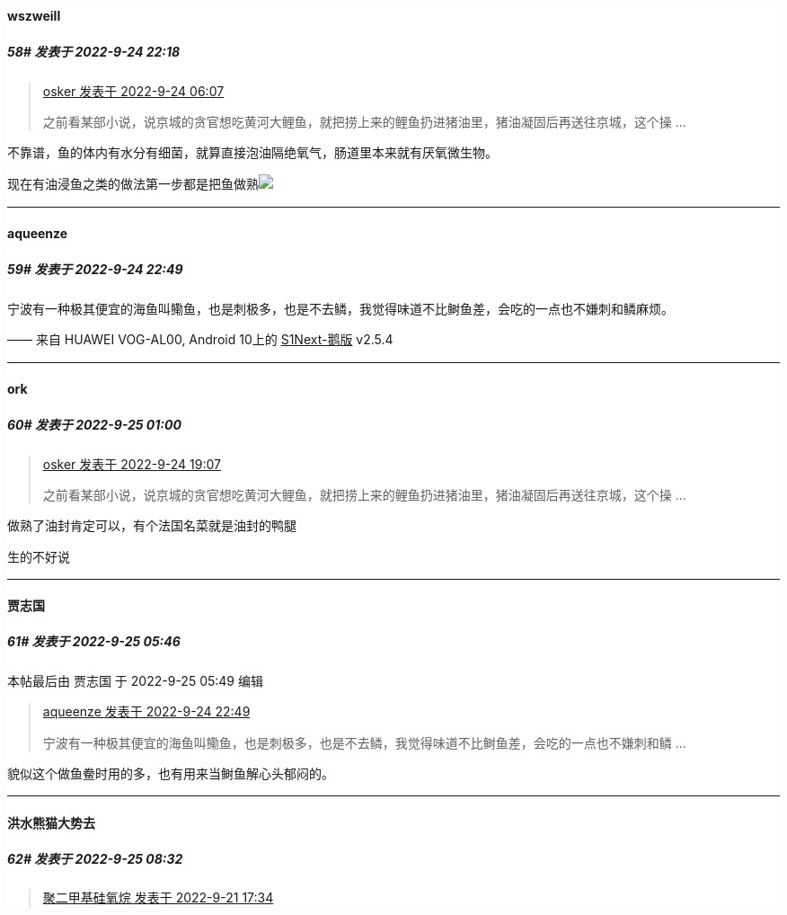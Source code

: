 ####  wszweill  
##### 58#       发表于 2022-9-24 22:18

<blockquote><a href="httphttps://bbs.saraba1st.com/2b/forum.php?mod=redirect&amp;goto=findpost&amp;pid=57628530&amp;ptid=2095885" target="_blank">osker 发表于 2022-9-24 06:07</a>

之前看某部小说，说京城的贪官想吃黄河大鲤鱼，就把捞上来的鲤鱼扔进猪油里，猪油凝固后再送往京城，这个操 ...</blockquote>
不靠谱，鱼的体内有水分有细菌，就算直接泡油隔绝氧气，肠道里本来就有厌氧微生物。

现在有油浸鱼之类的做法第一步都是把鱼做熟<img src="https://static.saraba1st.com/image/smiley/face2017/068.png" referrerpolicy="no-referrer">

*****

####  aqueenze  
##### 59#       发表于 2022-9-24 22:49

宁波有一种极其便宜的海鱼叫鳓鱼，也是刺极多，也是不去鳞，我觉得味道不比鲥鱼差，会吃的一点也不嫌刺和鳞麻烦。

—— 来自 HUAWEI VOG-AL00, Android 10上的 [S1Next-鹅版](https://github.com/ykrank/S1-Next/releases) v2.5.4

*****

####  ork  
##### 60#       发表于 2022-9-25 01:00

<blockquote><a href="httphttps://bbs.saraba1st.com/2b/forum.php?mod=redirect&amp;goto=findpost&amp;pid=57628530&amp;ptid=2095885" target="_blank">osker 发表于 2022-9-24 19:07</a>

之前看某部小说，说京城的贪官想吃黄河大鲤鱼，就把捞上来的鲤鱼扔进猪油里，猪油凝固后再送往京城，这个操 ...</blockquote>
做熟了油封肯定可以，有个法国名菜就是油封的鸭腿

生的不好说



*****

####  贾志国  
##### 61#       发表于 2022-9-25 05:46

 本帖最后由 贾志国 于 2022-9-25 05:49 编辑 
<blockquote><a href="httphttps://bbs.saraba1st.com/2b/forum.php?mod=redirect&amp;goto=findpost&amp;pid=57633199&amp;ptid=2095885" target="_blank">aqueenze 发表于 2022-9-24 22:49</a>

宁波有一种极其便宜的海鱼叫鳓鱼，也是刺极多，也是不去鳞，我觉得味道不比鲥鱼差，会吃的一点也不嫌刺和鳞 ...</blockquote>
貌似这个做鱼鲞时用的多，也有用来当鲥鱼解心头郁闷的。



*****

####  洪水熊猫大势去  
##### 62#       发表于 2022-9-25 08:32

<blockquote><a href="httphttps://bbs.saraba1st.com/2b/forum.php?mod=redirect&amp;goto=findpost&amp;pid=57583297&amp;ptid=2095885" target="_blank">聚二甲基硅氧烷 发表于 2022-9-21 17:34</a>
